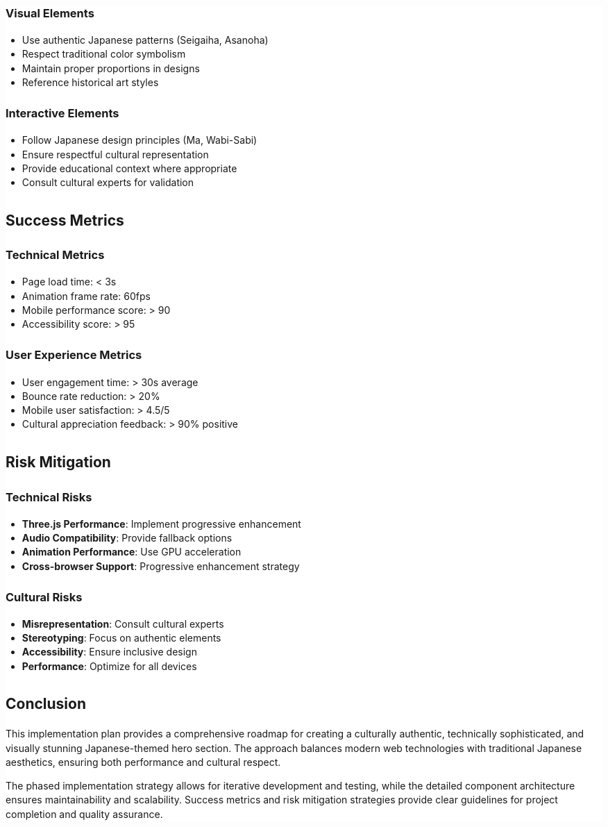 ### Visual Elements
- Use authentic Japanese patterns (Seigaiha, Asanoha)
- Respect traditional color symbolism
- Maintain proper proportions in designs
- Reference historical art styles

### Interactive Elements
- Follow Japanese design principles (Ma, Wabi-Sabi)
- Ensure respectful cultural representation
- Provide educational context where appropriate
- Consult cultural experts for validation

## Success Metrics

### Technical Metrics
- Page load time: < 3s
- Animation frame rate: 60fps
- Mobile performance score: > 90
- Accessibility score: > 95

### User Experience Metrics
- User engagement time: > 30s average
- Bounce rate reduction: > 20%
- Mobile user satisfaction: > 4.5/5
- Cultural appreciation feedback: > 90% positive

## Risk Mitigation

### Technical Risks
- **Three.js Performance**: Implement progressive enhancement
- **Audio Compatibility**: Provide fallback options
- **Animation Performance**: Use GPU acceleration
- **Cross-browser Support**: Progressive enhancement strategy

### Cultural Risks
- **Misrepresentation**: Consult cultural experts
- **Stereotyping**: Focus on authentic elements
- **Accessibility**: Ensure inclusive design
- **Performance**: Optimize for all devices

## Conclusion

This implementation plan provides a comprehensive roadmap for creating a culturally authentic, technically sophisticated, and visually stunning Japanese-themed hero section. The approach balances modern web technologies with traditional Japanese aesthetics, ensuring both performance and cultural respect.

The phased implementation strategy allows for iterative development and testing, while the detailed component architecture ensures maintainability and scalability. Success metrics and risk mitigation strategies provide clear guidelines for project completion and quality assurance.